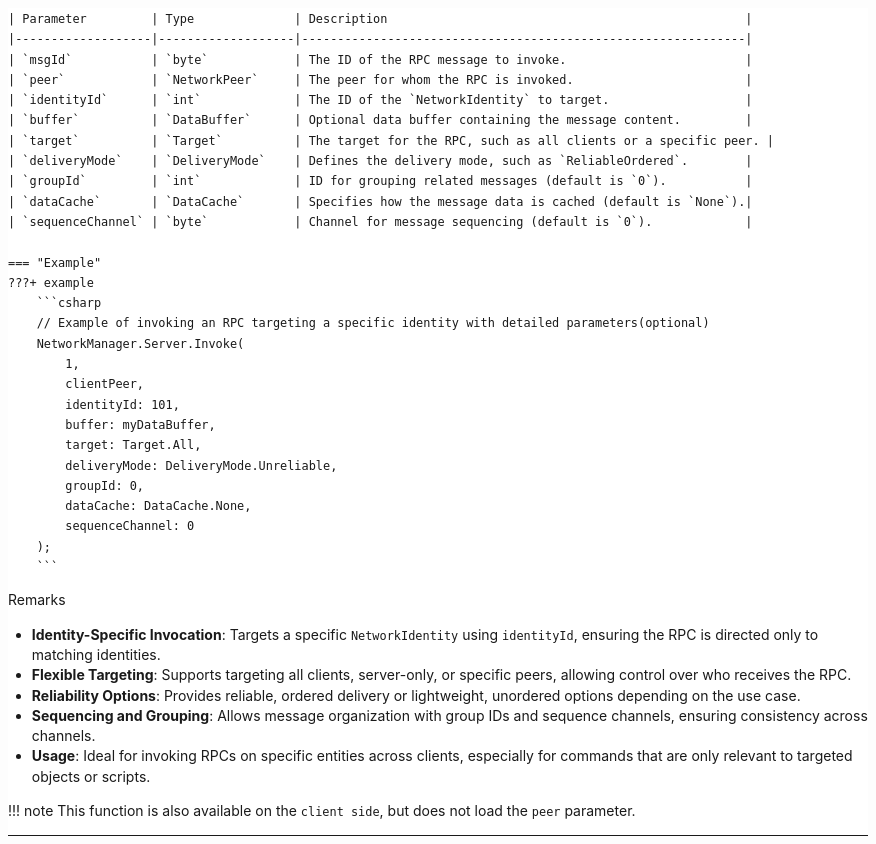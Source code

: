     | Parameter         | Type              | Description                                                  |
    |-------------------|-------------------|--------------------------------------------------------------|
    | `msgId`           | `byte`            | The ID of the RPC message to invoke.                         |
    | `peer`            | `NetworkPeer`     | The peer for whom the RPC is invoked.                        |
    | `identityId`      | `int`             | The ID of the `NetworkIdentity` to target.                   |
    | `buffer`          | `DataBuffer`      | Optional data buffer containing the message content.         |
    | `target`          | `Target`          | The target for the RPC, such as all clients or a specific peer. |
    | `deliveryMode`    | `DeliveryMode`    | Defines the delivery mode, such as `ReliableOrdered`.        |
    | `groupId`         | `int`             | ID for grouping related messages (default is `0`).           |
    | `dataCache`       | `DataCache`       | Specifies how the message data is cached (default is `None`).|
    | `sequenceChannel` | `byte`            | Channel for message sequencing (default is `0`).             |

    === "Example"
    ???+ example
        ```csharp
        // Example of invoking an RPC targeting a specific identity with detailed parameters(optional)
        NetworkManager.Server.Invoke(
            1,
            clientPeer,
            identityId: 101,
            buffer: myDataBuffer,
            target: Target.All,
            deliveryMode: DeliveryMode.Unreliable,
            groupId: 0,
            dataCache: DataCache.None,
            sequenceChannel: 0
        );
        ```

Remarks

- **Identity-Specific Invocation**: Targets a specific `NetworkIdentity` using `identityId`, ensuring the RPC is directed only to matching identities.
- **Flexible Targeting**: Supports targeting all clients, server-only, or specific peers, allowing control over who receives the RPC.
- **Reliability Options**: Provides reliable, ordered delivery or lightweight, unordered options depending on the use case.
- **Sequencing and Grouping**: Allows message organization with group IDs and sequence channels, ensuring consistency across channels.
- **Usage**: Ideal for invoking RPCs on specific entities across clients, especially for commands that are only relevant to targeted objects or scripts.

!!! note
    This function is also available on the `client side`, but does not load the `peer` parameter.

---

